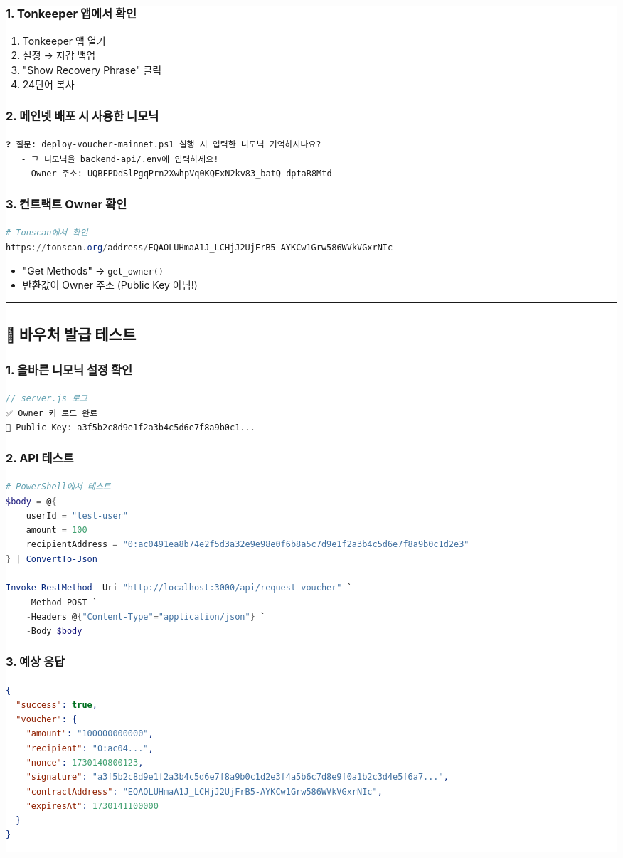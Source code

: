 ### 1. Tonkeeper 앱에서 확인
1. Tonkeeper 앱 열기
2. 설정 → 지갑 백업
3. "Show Recovery Phrase" 클릭
4. 24단어 복사

### 2. 메인넷 배포 시 사용한 니모닉
```
❓ 질문: deploy-voucher-mainnet.ps1 실행 시 입력한 니모닉 기억하시나요?
   - 그 니모닉을 backend-api/.env에 입력하세요!
   - Owner 주소: UQBFPDdSlPgqPrn2XwhpVq0KQExN2kv83_batQ-dptaR8Mtd
```

### 3. 컨트랙트 Owner 확인
```powershell
# Tonscan에서 확인
https://tonscan.org/address/EQAOLUHmaA1J_LCHjJ2UjFrB5-AYKCw1Grw586WVkVGxrNIc
```
- "Get Methods" → `get_owner()`
- 반환값이 Owner 주소 (Public Key 아님!)

---

## 🧪 바우처 발급 테스트

### 1. 올바른 니모닉 설정 확인
```javascript
// server.js 로그
✅ Owner 키 로드 완료
📍 Public Key: a3f5b2c8d9e1f2a3b4c5d6e7f8a9b0c1...
```

### 2. API 테스트
```powershell
# PowerShell에서 테스트
$body = @{
    userId = "test-user"
    amount = 100
    recipientAddress = "0:ac0491ea8b74e2f5d3a32e9e98e0f6b8a5c7d9e1f2a3b4c5d6e7f8a9b0c1d2e3"
} | ConvertTo-Json

Invoke-RestMethod -Uri "http://localhost:3000/api/request-voucher" `
    -Method POST `
    -Headers @{"Content-Type"="application/json"} `
    -Body $body
```

### 3. 예상 응답
```json
{
  "success": true,
  "voucher": {
    "amount": "100000000000",
    "recipient": "0:ac04...",
    "nonce": 1730140800123,
    "signature": "a3f5b2c8d9e1f2a3b4c5d6e7f8a9b0c1d2e3f4a5b6c7d8e9f0a1b2c3d4e5f6a7...",
    "contractAddress": "EQAOLUHmaA1J_LCHjJ2UjFrB5-AYKCw1Grw586WVkVGxrNIc",
    "expiresAt": 1730141100000
  }
}
```

---